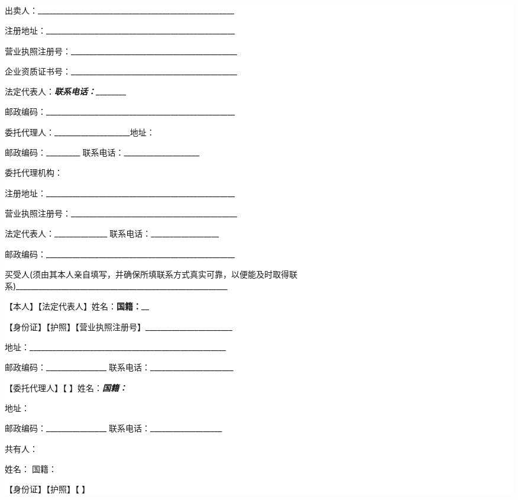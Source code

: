 
 


出卖人：____________________________________________________


注册地址：__________________________________________________


营业执照注册号：____________________________________________


企业资质证书号：____________________________________________


法定代表人：_______________联系电话：_______________________


邮政编码：__________________________________________________


委托代理人：____________________地址：


邮政编码：_________ 联系电话：____________________


委托代理机构：


注册地址：__________________________________________________


营业执照注册号：____________________________________________


法定代表人：______________ 联系电话：__________________


邮政编码：__________________________________________________


买受人(须由其本人亲自填写，并确保所填联系方式真实可靠，以便能及时取得联系)________________________________________________________


【本人】【法定代表人】姓名：____________国籍：______________


【身份证】【护照】【营业执照注册号】_______________________


地址：____________________________________________________


邮政编码：________________ 联系电话：______________________


【委托代理人】【 】姓名：_____________国籍：_____________


地址：


邮政编码：________________ 联系电话：___________________


共有人：


姓名： 国籍：


【身份证】【护照】【 】
